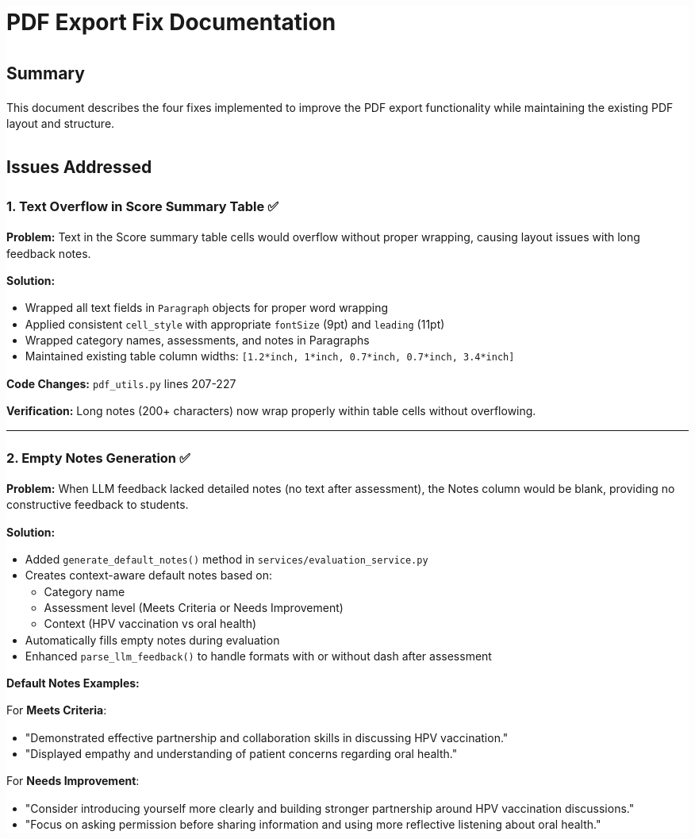 # PDF Export Fix Documentation

## Summary

This document describes the four fixes implemented to improve the PDF export functionality while maintaining the existing PDF layout and structure.

## Issues Addressed

### 1. Text Overflow in Score Summary Table ✅

**Problem:** Text in the Score summary table cells would overflow without proper wrapping, causing layout issues with long feedback notes.

**Solution:**
- Wrapped all text fields in `Paragraph` objects for proper word wrapping
- Applied consistent `cell_style` with appropriate `fontSize` (9pt) and `leading` (11pt)
- Wrapped category names, assessments, and notes in Paragraphs
- Maintained existing table column widths: `[1.2*inch, 1*inch, 0.7*inch, 0.7*inch, 3.4*inch]`

**Code Changes:** `pdf_utils.py` lines 207-227

**Verification:** Long notes (200+ characters) now wrap properly within table cells without overflowing.

---

### 2. Empty Notes Generation ✅

**Problem:** When LLM feedback lacked detailed notes (no text after assessment), the Notes column would be blank, providing no constructive feedback to students.

**Solution:**
- Added `generate_default_notes()` method in `services/evaluation_service.py`
- Creates context-aware default notes based on:
  - Category name
  - Assessment level (Meets Criteria or Needs Improvement)
  - Context (HPV vaccination vs oral health)
- Automatically fills empty notes during evaluation
- Enhanced `parse_llm_feedback()` to handle formats with or without dash after assessment

**Default Notes Examples:**

For **Meets Criteria**:
- "Demonstrated effective partnership and collaboration skills in discussing HPV vaccination."
- "Displayed empathy and understanding of patient concerns regarding oral health."

For **Needs Improvement**:
- "Consider introducing yourself more clearly and building stronger partnership around HPV vaccination discussions."
- "Focus on asking permission before sharing information and using more reflective listening about oral health."
